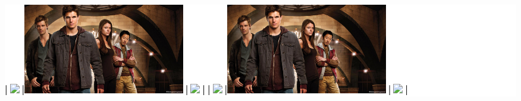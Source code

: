 | <img src="./images/styles1/1style36.jpg" height="150"> |<img src="./images/source_image/src4.jpg" height="150"> | <img src="./images/src4/style36.jpg" height="150"> |
| <img src="./images/styles1/1style37.jpg" height="150"> |<img src="./images/source_image/src4.jpg" height="150"> | <img src="./images/src4/style37.jpg" height="150"> |